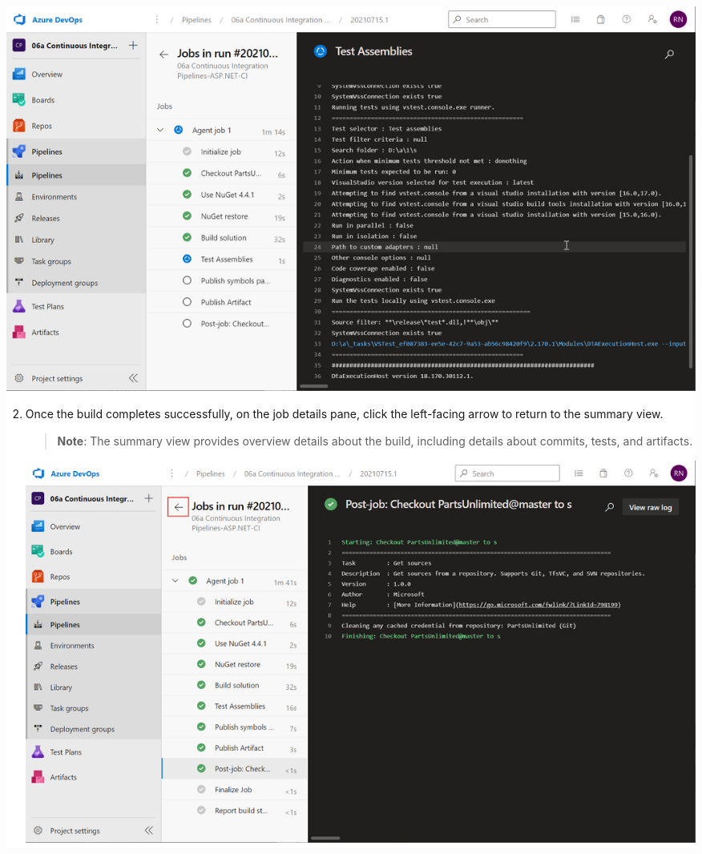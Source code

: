    ![lab06a_15](images/lab06a_15.png)

   

2. Once the build completes successfully, on the job details pane, click the left-facing arrow to return to the summary view. 

   > **Note**: The summary view provides overview details about the build, including details about commits, tests, and artifacts.

   ![lab06a_16](images/lab06a_16.png)
